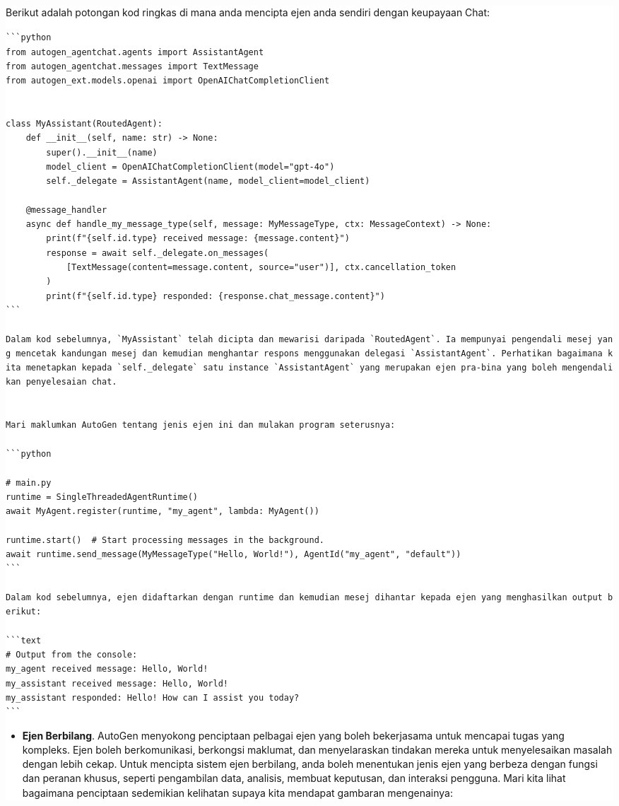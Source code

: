   Berikut adalah potongan kod ringkas di mana anda mencipta ejen anda sendiri dengan keupayaan Chat:

    ```python
    from autogen_agentchat.agents import AssistantAgent
    from autogen_agentchat.messages import TextMessage
    from autogen_ext.models.openai import OpenAIChatCompletionClient


    class MyAssistant(RoutedAgent):
        def __init__(self, name: str) -> None:
            super().__init__(name)
            model_client = OpenAIChatCompletionClient(model="gpt-4o")
            self._delegate = AssistantAgent(name, model_client=model_client)
    
        @message_handler
        async def handle_my_message_type(self, message: MyMessageType, ctx: MessageContext) -> None:
            print(f"{self.id.type} received message: {message.content}")
            response = await self._delegate.on_messages(
                [TextMessage(content=message.content, source="user")], ctx.cancellation_token
            )
            print(f"{self.id.type} responded: {response.chat_message.content}")
    ```
    
    Dalam kod sebelumnya, `MyAssistant` telah dicipta dan mewarisi daripada `RoutedAgent`. Ia mempunyai pengendali mesej yang mencetak kandungan mesej dan kemudian menghantar respons menggunakan delegasi `AssistantAgent`. Perhatikan bagaimana kita menetapkan kepada `self._delegate` satu instance `AssistantAgent` yang merupakan ejen pra-bina yang boleh mengendalikan penyelesaian chat.


    Mari maklumkan AutoGen tentang jenis ejen ini dan mulakan program seterusnya:

    ```python
    
    # main.py
    runtime = SingleThreadedAgentRuntime()
    await MyAgent.register(runtime, "my_agent", lambda: MyAgent())

    runtime.start()  # Start processing messages in the background.
    await runtime.send_message(MyMessageType("Hello, World!"), AgentId("my_agent", "default"))
    ```

    Dalam kod sebelumnya, ejen didaftarkan dengan runtime dan kemudian mesej dihantar kepada ejen yang menghasilkan output berikut:

    ```text
    # Output from the console:
    my_agent received message: Hello, World!
    my_assistant received message: Hello, World!
    my_assistant responded: Hello! How can I assist you today?
    ```

- **Ejen Berbilang**. AutoGen menyokong penciptaan pelbagai ejen yang boleh bekerjasama untuk mencapai tugas yang kompleks. Ejen boleh berkomunikasi, berkongsi maklumat, dan menyelaraskan tindakan mereka untuk menyelesaikan masalah dengan lebih cekap. Untuk mencipta sistem ejen berbilang, anda boleh menentukan jenis ejen yang berbeza dengan fungsi dan peranan khusus, seperti pengambilan data, analisis, membuat keputusan, dan interaksi pengguna. Mari kita lihat bagaimana penciptaan sedemikian kelihatan supaya kita mendapat gambaran mengenainya:

